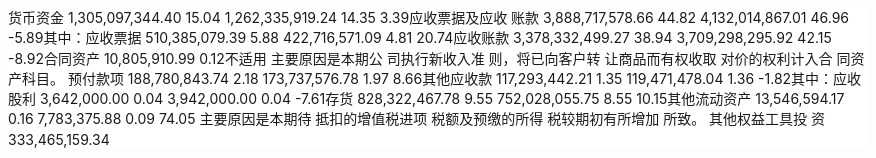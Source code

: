 货币资金
1,305,097,344.40
15.04
1,262,335,919.24
14.35
3.39应收票据及应收
账款
3,888,717,578.66
44.82
4,132,014,867.01
46.96
-5.89其中：应收票据
510,385,079.39
5.88
422,716,571.09
4.81
20.74应收账款
3,378,332,499.27
38.94
3,709,298,295.92
42.15
-8.92合同资产
10,805,910.99
0.12不适用
主要原因是本期公
司执行新收入准
则，将已向客户转
让商品而有权收取
对价的权利计入合
同资产科目。
预付款项
188,780,843.74
2.18
173,737,576.78
1.97
8.66其他应收款
117,293,442.21
1.35
119,471,478.04
1.36
-1.82其中：应收股利
3,642,000.00
0.04
3,942,000.00
0.04
-7.61存货
828,322,467.78
9.55
752,028,055.75
8.55
10.15其他流动资产
13,546,594.17
0.16
7,783,375.88
0.09
74.05
主要原因是本期待
抵扣的增值税进项
税额及预缴的所得
税较期初有所增加
所致。
其他权益工具投
资
333,465,159.34